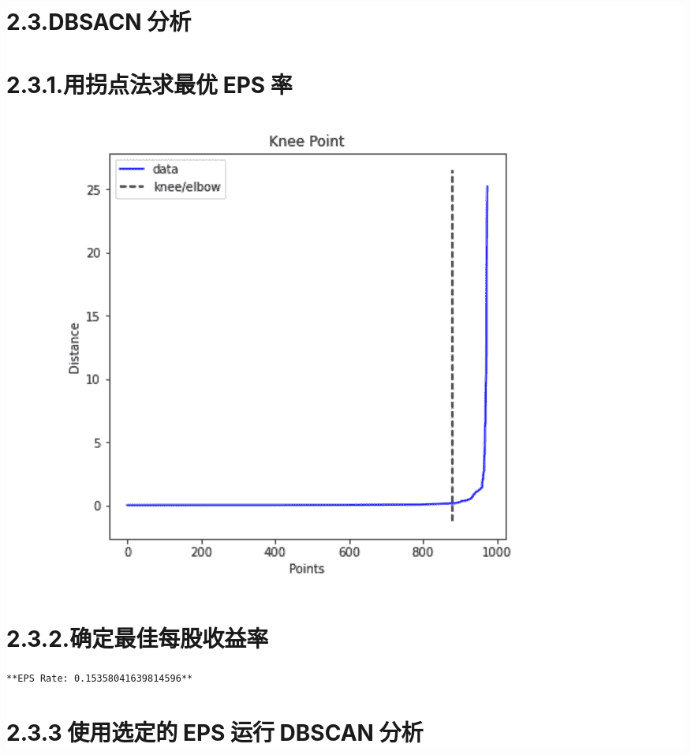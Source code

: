 # **2.3.DBSACN 分析**

# **2.3.1.用拐点法求最优 EPS 率**

**![](img/1bec5277ffca35ea0657d7f5232c9756.png)**

# **2.3.2.确定最佳每股收益率**

```
**EPS Rate: 0.15358041639814596**
```

# **2.3.3 使用选定的 EPS 运行 DBSCAN 分析**
